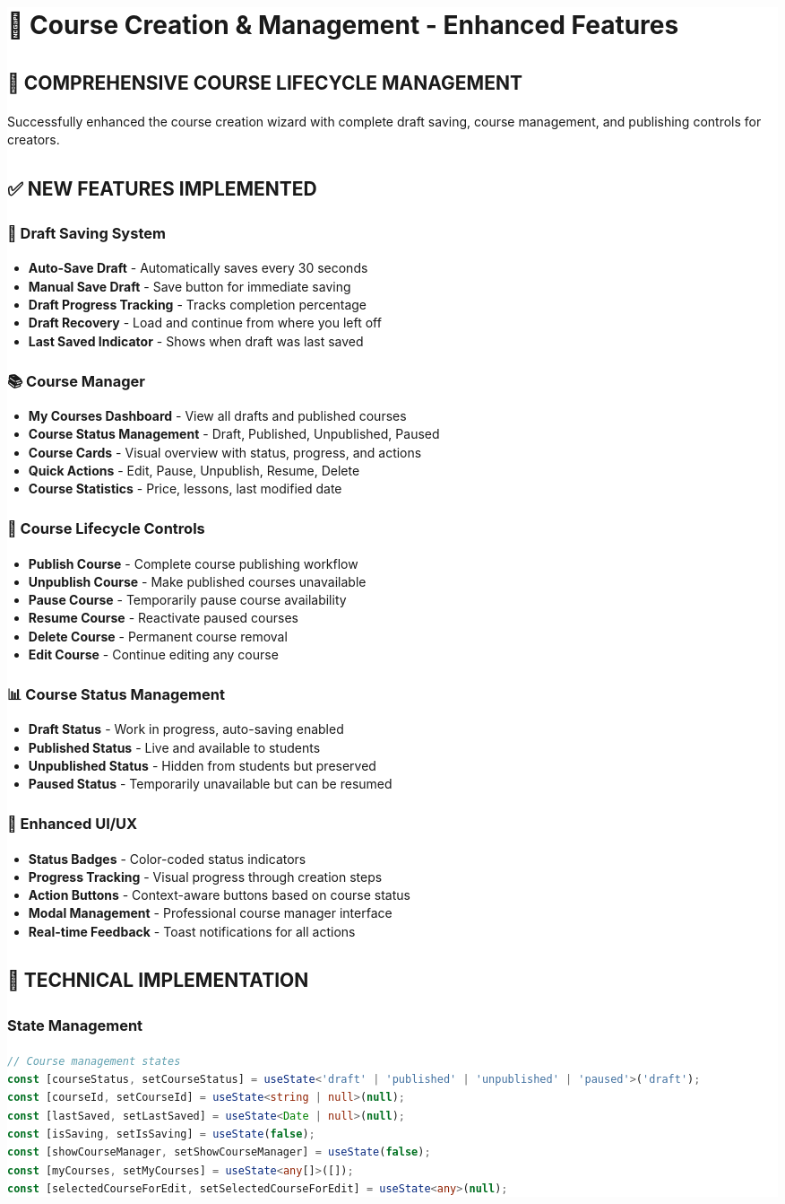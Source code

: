 # 🚀 Course Creation & Management - Enhanced Features

## 🎯 **COMPREHENSIVE COURSE LIFECYCLE MANAGEMENT**

Successfully enhanced the course creation wizard with complete draft saving, course management, and publishing controls for creators.

## ✅ **NEW FEATURES IMPLEMENTED**

### **💾 Draft Saving System**
- **Auto-Save Draft** - Automatically saves every 30 seconds
- **Manual Save Draft** - Save button for immediate saving
- **Draft Progress Tracking** - Tracks completion percentage
- **Draft Recovery** - Load and continue from where you left off
- **Last Saved Indicator** - Shows when draft was last saved

### **📚 Course Manager**
- **My Courses Dashboard** - View all drafts and published courses
- **Course Status Management** - Draft, Published, Unpublished, Paused
- **Course Cards** - Visual overview with status, progress, and actions
- **Quick Actions** - Edit, Pause, Unpublish, Resume, Delete
- **Course Statistics** - Price, lessons, last modified date

### **🔄 Course Lifecycle Controls**
- **Publish Course** - Complete course publishing workflow
- **Unpublish Course** - Make published courses unavailable
- **Pause Course** - Temporarily pause course availability
- **Resume Course** - Reactivate paused courses
- **Delete Course** - Permanent course removal
- **Edit Course** - Continue editing any course

### **📊 Course Status Management**
- **Draft Status** - Work in progress, auto-saving enabled
- **Published Status** - Live and available to students
- **Unpublished Status** - Hidden from students but preserved
- **Paused Status** - Temporarily unavailable but can be resumed

### **🎨 Enhanced UI/UX**
- **Status Badges** - Color-coded status indicators
- **Progress Tracking** - Visual progress through creation steps
- **Action Buttons** - Context-aware buttons based on course status
- **Modal Management** - Professional course manager interface
- **Real-time Feedback** - Toast notifications for all actions

## 🔧 **TECHNICAL IMPLEMENTATION**

### **State Management**
```typescript
// Course management states
const [courseStatus, setCourseStatus] = useState<'draft' | 'published' | 'unpublished' | 'paused'>('draft');
const [courseId, setCourseId] = useState<string | null>(null);
const [lastSaved, setLastSaved] = useState<Date | null>(null);
const [isSaving, setIsSaving] = useState(false);
const [showCourseManager, setShowCourseManager] = useState(false);
const [myCourses, setMyCourses] = useState<any[]>([]);
const [selectedCourseForEdit, setSelectedCourseForEdit] = useState<any>(null);
```
